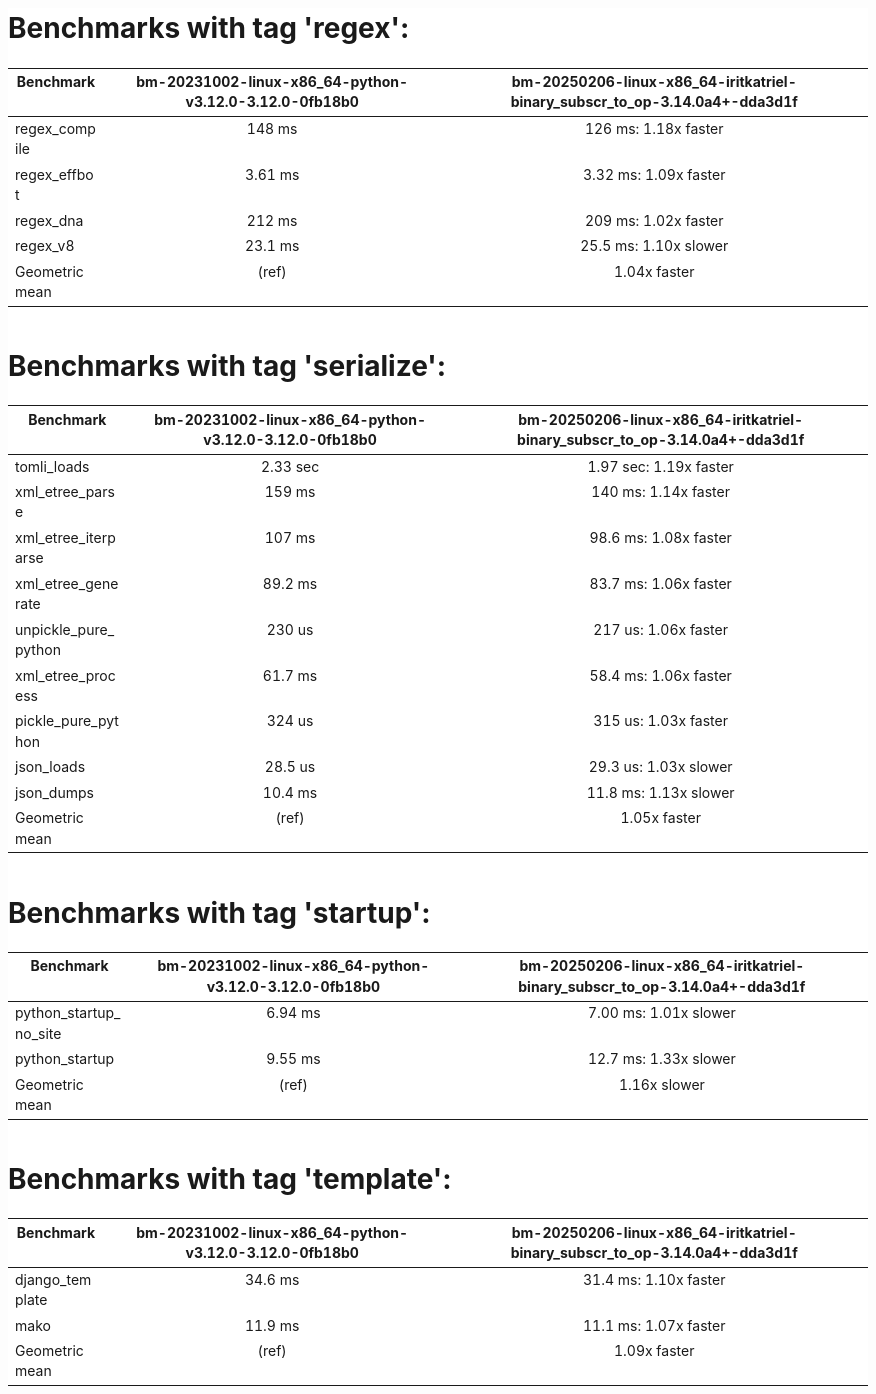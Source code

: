 Benchmarks with tag 'regex':
============================

| Benchmark      | bm-20231002-linux-x86_64-python-v3.12.0-3.12.0-0fb18b0 | bm-20250206-linux-x86_64-iritkatriel-binary_subscr_to_op-3.14.0a4+-dda3d1f |
|----------------|:------------------------------------------------------:|:--------------------------------------------------------------------------:|
| regex_compile  | 148 ms                                                 | 126 ms: 1.18x faster                                                       |
| regex_effbot   | 3.61 ms                                                | 3.32 ms: 1.09x faster                                                      |
| regex_dna      | 212 ms                                                 | 209 ms: 1.02x faster                                                       |
| regex_v8       | 23.1 ms                                                | 25.5 ms: 1.10x slower                                                      |
| Geometric mean | (ref)                                                  | 1.04x faster                                                               |

Benchmarks with tag 'serialize':
================================

| Benchmark            | bm-20231002-linux-x86_64-python-v3.12.0-3.12.0-0fb18b0 | bm-20250206-linux-x86_64-iritkatriel-binary_subscr_to_op-3.14.0a4+-dda3d1f |
|----------------------|:------------------------------------------------------:|:--------------------------------------------------------------------------:|
| tomli_loads          | 2.33 sec                                               | 1.97 sec: 1.19x faster                                                     |
| xml_etree_parse      | 159 ms                                                 | 140 ms: 1.14x faster                                                       |
| xml_etree_iterparse  | 107 ms                                                 | 98.6 ms: 1.08x faster                                                      |
| xml_etree_generate   | 89.2 ms                                                | 83.7 ms: 1.06x faster                                                      |
| unpickle_pure_python | 230 us                                                 | 217 us: 1.06x faster                                                       |
| xml_etree_process    | 61.7 ms                                                | 58.4 ms: 1.06x faster                                                      |
| pickle_pure_python   | 324 us                                                 | 315 us: 1.03x faster                                                       |
| json_loads           | 28.5 us                                                | 29.3 us: 1.03x slower                                                      |
| json_dumps           | 10.4 ms                                                | 11.8 ms: 1.13x slower                                                      |
| Geometric mean       | (ref)                                                  | 1.05x faster                                                               |

Benchmarks with tag 'startup':
==============================

| Benchmark              | bm-20231002-linux-x86_64-python-v3.12.0-3.12.0-0fb18b0 | bm-20250206-linux-x86_64-iritkatriel-binary_subscr_to_op-3.14.0a4+-dda3d1f |
|------------------------|:------------------------------------------------------:|:--------------------------------------------------------------------------:|
| python_startup_no_site | 6.94 ms                                                | 7.00 ms: 1.01x slower                                                      |
| python_startup         | 9.55 ms                                                | 12.7 ms: 1.33x slower                                                      |
| Geometric mean         | (ref)                                                  | 1.16x slower                                                               |

Benchmarks with tag 'template':
===============================

| Benchmark       | bm-20231002-linux-x86_64-python-v3.12.0-3.12.0-0fb18b0 | bm-20250206-linux-x86_64-iritkatriel-binary_subscr_to_op-3.14.0a4+-dda3d1f |
|-----------------|:------------------------------------------------------:|:--------------------------------------------------------------------------:|
| django_template | 34.6 ms                                                | 31.4 ms: 1.10x faster                                                      |
| mako            | 11.9 ms                                                | 11.1 ms: 1.07x faster                                                      |
| Geometric mean  | (ref)                                                  | 1.09x faster                                                               |
